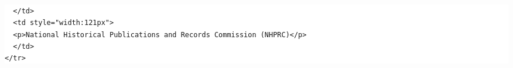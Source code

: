       </td>
      <td style="width:121px">
      <p>National Historical Publications and Records Commission (NHPRC)</p>
      </td>
    </tr>
  </tbody>
</table>


